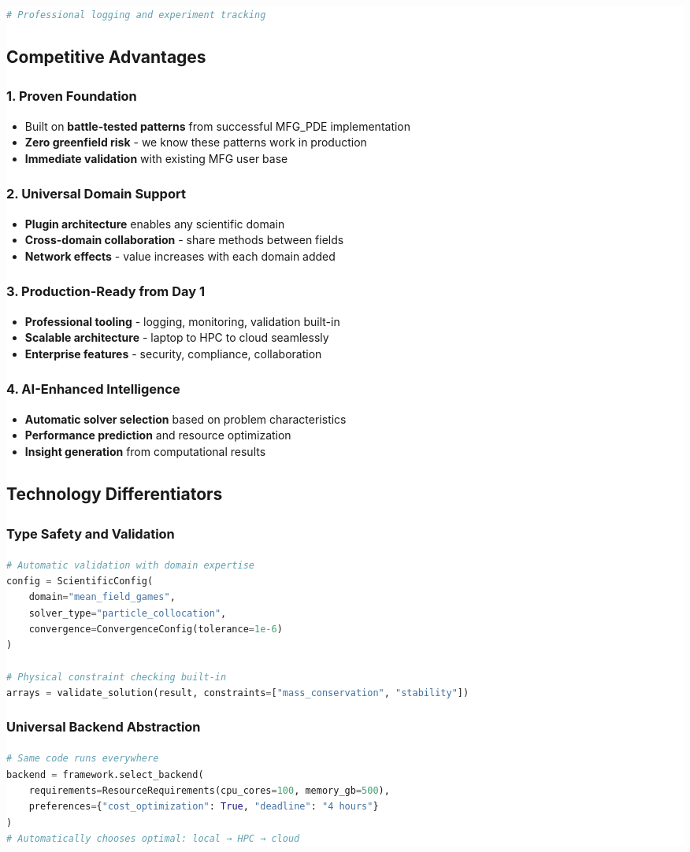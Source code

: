 ```python
# Professional logging and experiment tracking
```

## Competitive Advantages

### 1. **Proven Foundation**
- Built on **battle-tested patterns** from successful MFG_PDE implementation
- **Zero greenfield risk** - we know these patterns work in production
- **Immediate validation** with existing MFG user base

### 2. **Universal Domain Support**
- **Plugin architecture** enables any scientific domain
- **Cross-domain collaboration** - share methods between fields
- **Network effects** - value increases with each domain added

### 3. **Production-Ready from Day 1**
- **Professional tooling** - logging, monitoring, validation built-in
- **Scalable architecture** - laptop to HPC to cloud seamlessly
- **Enterprise features** - security, compliance, collaboration

### 4. **AI-Enhanced Intelligence**
- **Automatic solver selection** based on problem characteristics
- **Performance prediction** and resource optimization
- **Insight generation** from computational results

## Technology Differentiators

### Type Safety and Validation
```python
# Automatic validation with domain expertise
config = ScientificConfig(
    domain="mean_field_games",
    solver_type="particle_collocation",
    convergence=ConvergenceConfig(tolerance=1e-6)
)

# Physical constraint checking built-in
arrays = validate_solution(result, constraints=["mass_conservation", "stability"])
```

### Universal Backend Abstraction
```python
# Same code runs everywhere
backend = framework.select_backend(
    requirements=ResourceRequirements(cpu_cores=100, memory_gb=500),
    preferences={"cost_optimization": True, "deadline": "4 hours"}
)
# Automatically chooses optimal: local → HPC → cloud
```
